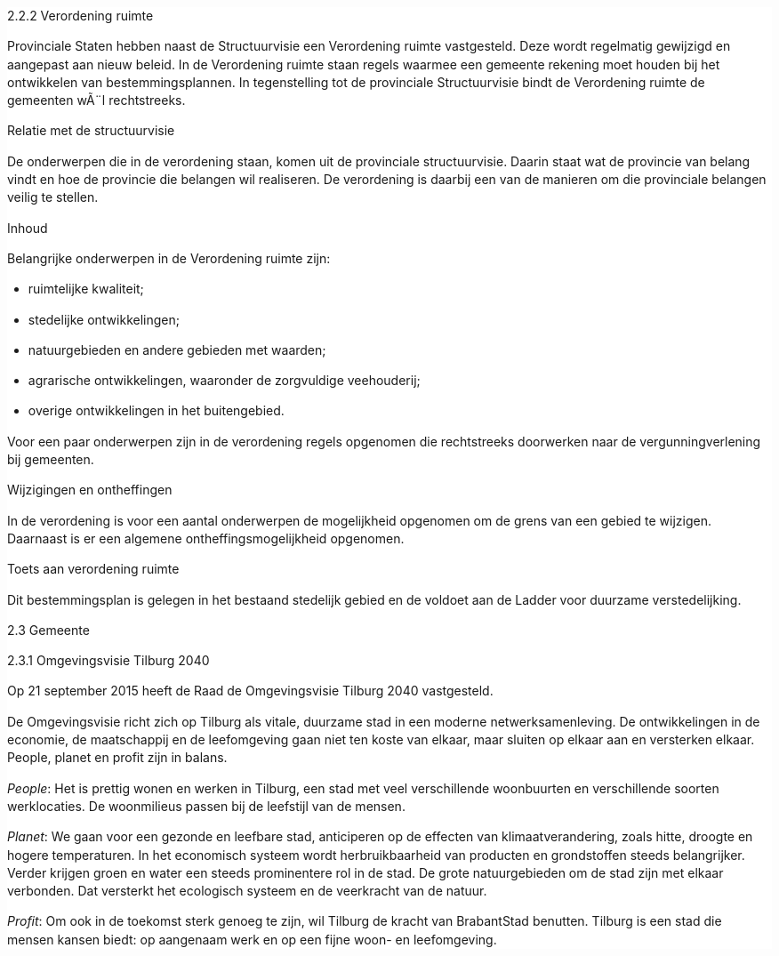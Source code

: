 2\.2\.2 Verordening ruimte

Provinciale Staten hebben naast de Structuurvisie een Verordening ruimte vastgesteld. Deze wordt regelmatig gewijzigd en aangepast aan nieuw beleid. In de Verordening ruimte staan regels waarmee een gemeente rekening moet houden bij het ontwikkelen van bestemmingsplannen. In tegenstelling tot de provinciale Structuurvisie bindt de Verordening ruimte de gemeenten wÃ¨l rechtstreeks.

Relatie met de structuurvisie

De onderwerpen die in de verordening staan, komen uit de provinciale structuurvisie. Daarin staat wat de provincie van belang vindt en hoe de provincie die belangen wil realiseren. De verordening is daarbij een van de manieren om die provinciale belangen veilig te stellen.

Inhoud

Belangrijke onderwerpen in de Verordening ruimte zijn:

* ruimtelijke kwaliteit;

* stedelijke ontwikkelingen;

* natuurgebieden en andere gebieden met waarden;

* agrarische ontwikkelingen, waaronder de zorgvuldige veehouderij;

* overige ontwikkelingen in het buitengebied.

Voor een paar onderwerpen zijn in de verordening regels opgenomen die rechtstreeks doorwerken naar de vergunningverlening bij gemeenten.

Wijzigingen en ontheffingen

In de verordening is voor een aantal onderwerpen de mogelijkheid opgenomen om de grens van een gebied te wijzigen. Daarnaast is er een algemene ontheffingsmogelijkheid opgenomen.

Toets aan verordening ruimte

Dit bestemmingsplan is gelegen in het bestaand stedelijk gebied en de voldoet aan de Ladder voor duurzame verstedelijking.

2\.3 Gemeente

2\.3\.1 Omgevingsvisie Tilburg 2040

Op 21 september 2015 heeft de Raad de Omgevingsvisie Tilburg 2040 vastgesteld.

De Omgevingsvisie richt zich op Tilburg als vitale, duurzame stad in een moderne netwerksamenleving. De ontwikkelingen in de economie, de maatschappij en de leefomgeving gaan niet ten koste van elkaar, maar sluiten op elkaar aan en versterken elkaar. People, planet en profit zijn in balans.

*People*: Het is prettig wonen en werken in Tilburg, een stad met veel verschillende woonbuurten en verschillende soorten werklocaties. De woonmilieus passen bij de leefstijl van de mensen.

*Planet*: We gaan voor een gezonde en leefbare stad, anticiperen op de effecten van klimaatverandering, zoals hitte, droogte en hogere temperaturen. In het economisch systeem wordt herbruikbaarheid van producten en grondstoffen steeds belangrijker. Verder krijgen groen en water een steeds prominentere rol in de stad. De grote natuurgebieden om de stad zijn met elkaar verbonden. Dat versterkt het ecologisch systeem en de veerkracht van de natuur.

*Profit*: Om ook in de toekomst sterk genoeg te zijn, wil Tilburg de kracht van BrabantStad benutten. Tilburg is een stad die mensen kansen biedt: op aangenaam werk en op een fijne woon\- en leefomgeving.
